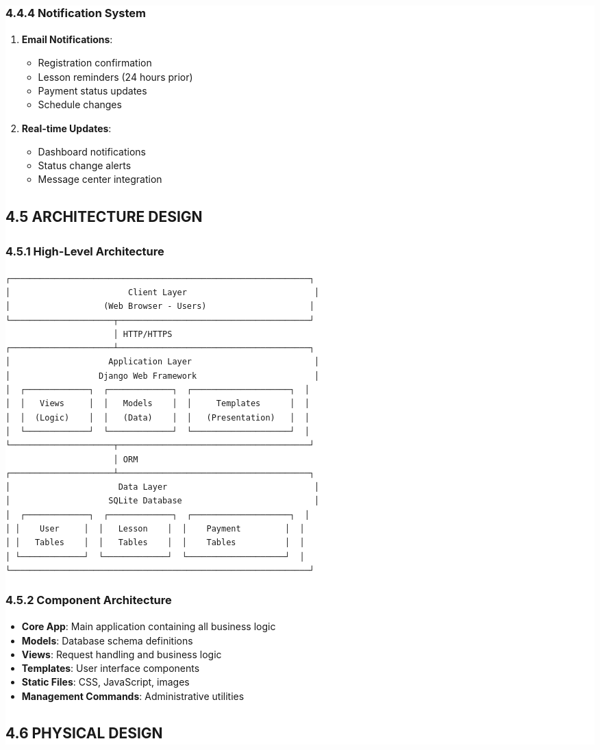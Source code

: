 ### 4.4.4 Notification System
1. **Email Notifications**:
   - Registration confirmation
   - Lesson reminders (24 hours prior)
   - Payment status updates
   - Schedule changes

2. **Real-time Updates**:
   - Dashboard notifications
   - Status change alerts
   - Message center integration

## 4.5 ARCHITECTURE DESIGN

### 4.5.1 High-Level Architecture
```
┌─────────────────────────────────────────────────────────────┐
│                        Client Layer                          │
│                   (Web Browser - Users)                     │
└─────────────────────┬───────────────────────────────────────┘
                      │ HTTP/HTTPS
┌─────────────────────┴───────────────────────────────────────┐
│                    Application Layer                         │
│                  Django Web Framework                        │
│  ┌─────────────┐  ┌─────────────┐  ┌────────────────────┐  │
│  │   Views     │  │   Models    │  │     Templates      │  │
│  │  (Logic)    │  │   (Data)    │  │   (Presentation)   │  │
│  └─────────────┘  └─────────────┘  └────────────────────┘  │
└─────────────────────┬───────────────────────────────────────┘
                      │ ORM
┌─────────────────────┴───────────────────────────────────────┐
│                      Data Layer                              │
│                    SQLite Database                           │
│  ┌─────────────┐  ┌─────────────┐  ┌────────────────────┐  │
│ │    User     │  │   Lesson    │  │    Payment         │  │
│ │   Tables    │  │   Tables    │  │    Tables          │  │
│ └─────────────┘  └─────────────┘  └────────────────────┘  │
└─────────────────────────────────────────────────────────────┘
```

### 4.5.2 Component Architecture
- **Core App**: Main application containing all business logic
- **Models**: Database schema definitions
- **Views**: Request handling and business logic
- **Templates**: User interface components
- **Static Files**: CSS, JavaScript, images
- **Management Commands**: Administrative utilities

## 4.6 PHYSICAL DESIGN
